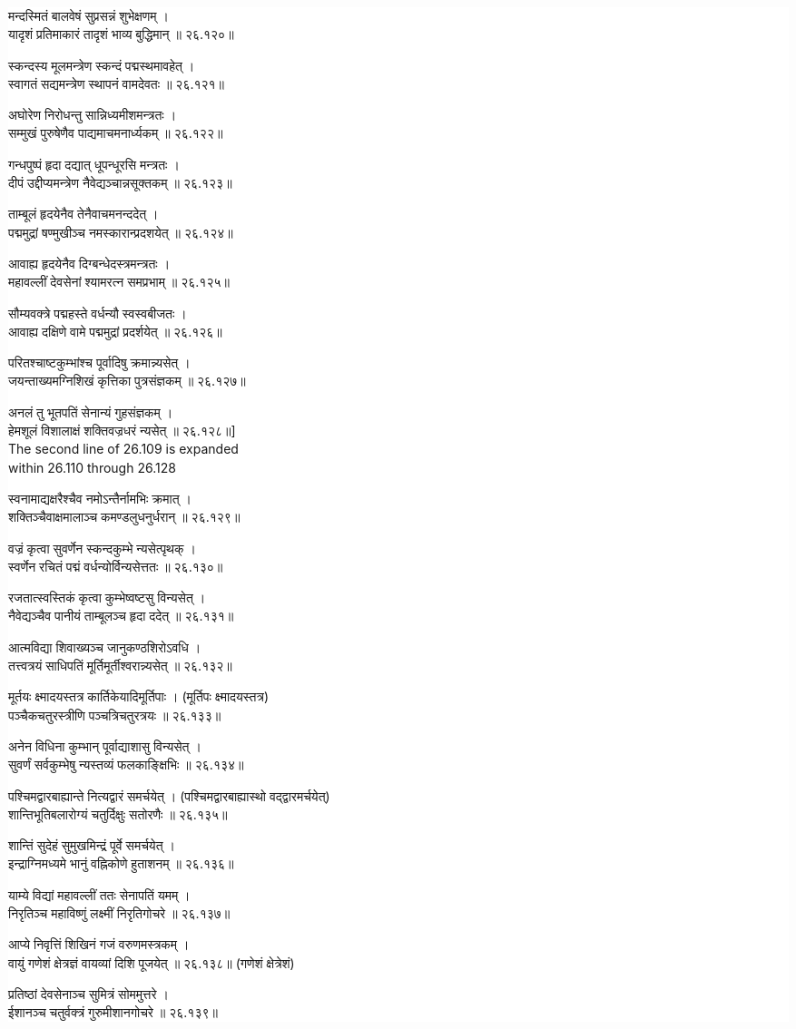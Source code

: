 मन्दस्मितं बालवेषं सुप्रसन्नं शुभेक्षणम् ।  
यादृशं प्रतिमाकारं तादृशं भाव्य बुद्धिमान् ॥ २६.१२०॥  

स्कन्दस्य मूलमन्त्रेण स्कन्दं पद्मस्थमावहेत् ।  
स्वागतं सद्यमन्त्रेण स्थापनं वामदेवतः ॥ २६.१२१॥  

अघोरेण निरोधन्तु सान्निध्यमीशमन्त्रतः ।  
सम्मुखं पुरुषेणैव पाद्यमाचमनार्ध्यकम् ॥ २६.१२२॥  

गन्धपुष्पं हृदा दद्यात् धूपन्धूरसि मन्त्रतः ।  
दीपं उद्दीप्यमन्त्रेण नैवेद्यञ्चान्नसूक्तकम् ॥ २६.१२३॥  

ताम्बूलं हृदयेनैव तेनैवाचमनन्ददेत् ।  
पद्ममुद्रां षण्मुखीञ्च नमस्कारान्प्रदशयेत् ॥ २६.१२४॥  

आवाह्य हृदयेनैव दिग्बन्धेदस्त्रमन्त्रतः ।  
महावल्लीं देवसेनां श्यामरत्न समप्रभाम् ॥ २६.१२५॥  

सौम्यवक्त्रे पद्महस्ते वर्धन्यौ स्वस्वबीजतः ।  
आवाह्य दक्षिणे वामे पद्ममुद्रां प्रदर्शयेत् ॥ २६.१२६॥  

परितश्चाष्टकुम्भांश्च पूर्वादिषु क्रमान्न्यसेत् ।  
जयन्ताख्यमग्निशिखं कृत्तिका पुत्रसंज्ञकम् ॥ २६.१२७॥  

अनलं तु भूतपतिं सेनान्यं गुहसंज्ञकम् ।  
हेमशूलं विशालाक्षं शक्तिवज्रधरं न्यसेत् ॥ २६.१२८॥]  
The second line of 26.109 is expanded  
within 26.110 through 26.128  

स्वनामाद्यक्षरैश्चैव नमोऽन्तैर्नामभिः क्रमात् ।  
शक्तिञ्चैवाक्षमालाञ्च कमण्डलुधनुर्धरान् ॥ २६.१२९॥  

वज्रं कृत्वा सुवर्णेन स्कन्दकुम्भे न्यसेत्पृथक् ।  
स्वर्णेन रचितं पद्मं वर्धन्योर्विन्यसेत्ततः ॥ २६.१३०॥  

रजतात्स्वस्तिकं कृत्वा कुम्भेष्वष्टसु विन्यसेत् ।  
नैवेद्यञ्चैव पानीयं ताम्बूलञ्च हृदा ददेत् ॥ २६.१३१॥  

आत्मविद्या शिवाख्यञ्च जानुकण्ठशिरोऽवधि ।  
तत्त्वत्रयं साधिपतिं मूर्तिमूर्तीश्वरान्न्यसेत् ॥ २६.१३२॥  

मूर्तयः क्ष्मादयस्तत्र कार्तिकेयादिमूर्तिपाः । (मूर्तिपः क्ष्मादयस्तत्र)  
पञ्चैकचतुरस्त्रीणि पञ्चत्रिचतुरत्रयः ॥ २६.१३३॥  

अनेन विधिना कुम्भान् पूर्वाद्याशासु विन्यसेत् ।  
सुवर्णं सर्वकुम्भेषु न्यस्तव्यं फलकाङ्क्षिभिः ॥ २६.१३४॥  

पश्चिमद्वारबाह्यान्ते नित्यद्वारं समर्चयेत् । (पश्चिमद्वारबाह्यास्थो वद्द्वारमर्चयेत्)  
शान्तिभूतिबलारोग्यं चतुर्दिक्षुः सतोरणैः ॥ २६.१३५॥  

शान्तिं सुदेहं सुमुखमिन्द्रं पूर्वे समर्चयेत् ।  
इन्द्राग्निमध्यमे भानुं वह्निकोणे हुताशनम् ॥ २६.१३६॥  

याम्ये विद्यां महावल्लीं ततः सेनापतिं यमम् ।  
निरृतिञ्च महाविष्णुं लक्ष्मीं निरृतिगोचरे ॥ २६.१३७॥  

आप्ये निवृत्तिं शिखिनं गजं वरुणमस्त्रकम् ।  
वायुं गणेशं क्षेत्रज्ञं वायव्यां दिशि पूजयेत् ॥ २६.१३८॥ (गणेशं क्षेत्रेशं)  

प्रतिष्ठां देवसेनाञ्च सुमित्रं सोममुत्तरे ।  
ईशानञ्च चतुर्वक्त्रं गुरुमीशानगोचरे ॥ २६.१३९॥  
